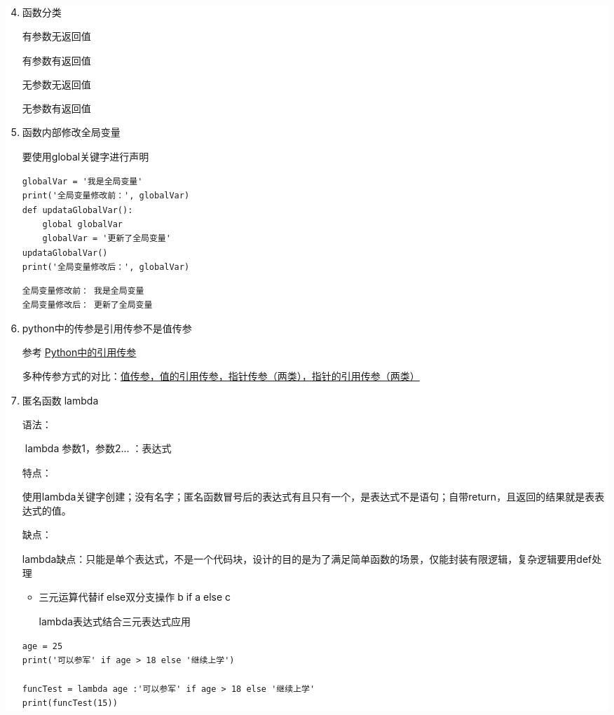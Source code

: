 4. 函数分类

   有参数无返回值

   有参数有返回值

   无参数无返回值

   无参数有返回值

5. 函数内部修改全局变量

   要使用global关键字进行声明

   ```
   globalVar = '我是全局变量'
   print('全局变量修改前：', globalVar)
   def updataGlobalVar():
       global globalVar
       globalVar = '更新了全局变量'
   updataGlobalVar()
   print('全局变量修改后：', globalVar)
   ```

   ```
   全局变量修改前： 我是全局变量
   全局变量修改后： 更新了全局变量
   ```

   

6. python中的传参是引用传参不是值传参

   参考 [Python中的引用传参](https://www.cnblogs.com/yxtz271828/p/8988176.html)

   多种传参方式的对比：[值传参，值的引用传参，指针传参（两类），指针的引用传参（两类）](https://blog.csdn.net/qq_38850266/article/details/94058139)

7. 匿名函数 lambda

   语法：

   ​		lambda 参数1，参数2... ：表达式

   特点：

   ​		使用lambda关键字创建；没有名字；匿名函数冒号后的表达式有且只有一个，是表达式不是语句；自带return，且返回的结果就是表表达式的值。

   缺点：

   ​		lambda缺点：只能是单个表达式，不是一个代码块，设计的目的是为了满足简单函数的场景，仅能封装有限逻辑，复杂逻辑要用def处理

   

   - 三元运算代替if else双分支操作  b if a else c

     lambda表达式结合三元表达式应用

   ```
   age = 25
   print('可以参军' if age > 18 else '继续上学')
   
   funcTest = lambda age :'可以参军' if age > 18 else '继续上学'
   print(funcTest(15))
   ```
